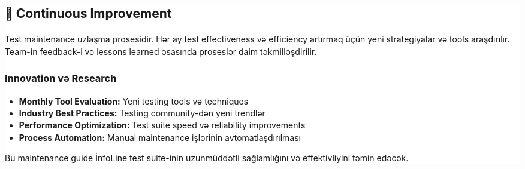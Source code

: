 ## 🔄 Continuous Improvement

Test maintenance uzlaşma prosesidir. Hər ay test effectiveness və efficiency artırmaq üçün yeni strategiyalar və tools araşdırılır. Team-in feedback-i və lessons learned əsasında proseslər daim təkmilləşdirilir.

### Innovation və Research
- **Monthly Tool Evaluation:** Yeni testing tools və techniques
- **Industry Best Practices:** Testing community-dən yeni trendlər
- **Performance Optimization:** Test suite speed və reliability improvements
- **Process Automation:** Manual maintenance işlərinin avtomatlaşdırılması

Bu maintenance guide İnfoLine test suite-inin uzunmüddətli sağlamlığını və effektivliyini təmin edəcək.
